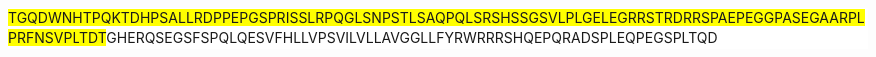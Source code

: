 <span style='background-color: yellow;'>T</span><span style='background-color: yellow;'>G</span><span style='background-color: yellow;'>Q</span><span style='background-color: yellow;'>D</span><span style='background-color: yellow;'>W</span><span style='background-color: yellow;'>N</span><span style='background-color: yellow;'>H</span><span style='background-color: yellow;'>T</span><span style='background-color: yellow;'>P</span><span style='background-color: yellow;'>Q</span><span style='background-color: yellow;'>K</span><span style='background-color: yellow;'>T</span><span style='background-color: yellow;'>D</span><span style='background-color: yellow;'>H</span><span style='background-color: yellow;'>P</span><span style='background-color: yellow;'>S</span><span style='background-color: yellow;'>A</span><span style='background-color: yellow;'>L</span><span style='background-color: yellow;'>L</span><span style='background-color: yellow;'>R</span><span style='background-color: yellow;'>D</span><span style='background-color: yellow;'>P</span><span style='background-color: yellow;'>P</span><span style='background-color: yellow;'>E</span><span style='background-color: yellow;'>P</span><span style='background-color: yellow;'>G</span><span style='background-color: yellow;'>S</span><span style='background-color: yellow;'>P</span><span style='background-color: yellow;'>R</span><span style='background-color: yellow;'>I</span><span style='background-color: yellow;'>S</span><span style='background-color: yellow;'>S</span><span style='background-color: yellow;'>L</span><span style='background-color: yellow;'>R</span><span style='background-color: yellow;'>P</span><span style='background-color: yellow;'>Q</span><span style='background-color: yellow;'>G</span><span style='background-color: yellow;'>L</span><span style='background-color: yellow;'>S</span><span style='background-color: yellow;'>N</span><span style='background-color: yellow;'>P</span><span style='background-color: yellow;'>S</span><span style='background-color: yellow;'>T</span><span style='background-color: yellow;'>L</span><span style='background-color: yellow;'>S</span><span style='background-color: yellow;'>A</span><span style='background-color: yellow;'>Q</span><span style='background-color: yellow;'>P</span><span style='background-color: yellow;'>Q</span><span style='background-color: yellow;'>L</span><span style='background-color: yellow;'>S</span><span style='background-color: yellow;'>R</span><span style='background-color: yellow;'>S</span><span style='background-color: yellow;'>H</span><span style='background-color: yellow;'>S</span><span style='background-color: yellow;'>S</span><span style='background-color: yellow;'>G</span><span style='background-color: yellow;'>S</span><span style='background-color: yellow;'>V</span><span style='background-color: yellow;'>L</span><span style='background-color: yellow;'>P</span><span style='background-color: yellow;'>L</span><span style='background-color: yellow;'>G</span><span style='background-color: yellow;'>E</span><span style='background-color: yellow;'>L</span><span style='background-color: yellow;'>E</span><span style='background-color: yellow;'>G</span><span style='background-color: yellow;'>R</span><span style='background-color: yellow;'>R</span><span style='background-color: yellow;'>S</span><span style='background-color: yellow;'>T</span><span style='background-color: yellow;'>R</span><span style='background-color: yellow;'>D</span><span style='background-color: yellow;'>R</span><span style='background-color: yellow;'>R</span><span style='background-color: yellow;'>S</span><span style='background-color: yellow;'>P</span><span style='background-color: yellow;'>A</span><span style='background-color: yellow;'>E</span><span style='background-color: yellow;'>P</span><span style='background-color: yellow;'>E</span><span style='background-color: yellow;'>G</span><span style='background-color: yellow;'>G</span><span style='background-color: yellow;'>P</span><span style='background-color: yellow;'>A</span><span style='background-color: yellow;'>S</span><span style='background-color: yellow;'>E</span><span style='background-color: yellow;'>G</span><span style='background-color: yellow;'>A</span><span style='background-color: yellow;'>A</span><span style='background-color: yellow;'>R</span><span style='background-color: yellow;'>P</span><span style='background-color: yellow;'>L</span><span style='background-color: yellow;'>P</span><span style='background-color: yellow;'>R</span><span style='background-color: yellow;'>F</span><span style='background-color: yellow;'>N</span><span style='background-color: yellow;'>S</span><span style='background-color: yellow;'>V</span><span style='background-color: yellow;'>P</span><span style='background-color: yellow;'>L</span><span style='background-color: yellow;'>T</span><span style='background-color: yellow;'>D</span><span style='background-color: yellow;'>T</span><span>G</span><span>H</span><span>E</span><span>R</span><span>Q</span><span>S</span><span>E</span><span>G</span><span>S</span><span>F</span><span>S</span><span>P</span><span>Q</span><span>L</span><span>Q</span><span>E</span><span>S</span><span>V</span><span>F</span><span>H</span><span>L</span><span>L</span><span>V</span><span>P</span><span>S</span><span>V</span><span>I</span><span>L</span><span>V</span><span>L</span><span>L</span><span>A</span><span>V</span><span>G</span><span>G</span><span>L</span><span>L</span><span>F</span><span>Y</span><span>R</span><span>W</span><span>R</span><span>R</span><span>R</span><span>S</span><span>H</span><span>Q</span><span>E</span><span>P</span><span>Q</span><span>R</span><span>A</span><span>D</span><span>S</span><span>P</span><span>L</span><span>E</span><span>Q</span><span>P</span><span>E</span><span>G</span><span>S</span><span>P</span><span>L</span><span>T</span><span>Q</span><span>D</span>